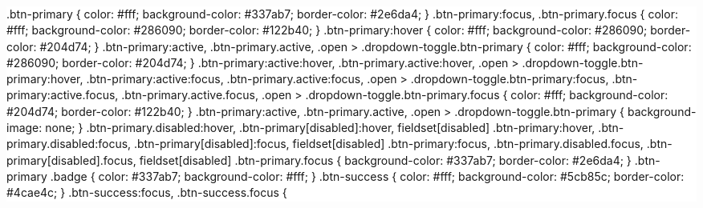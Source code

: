 .btn-primary {
  color: #fff;
  background-color: #337ab7;
  border-color: #2e6da4;
}
.btn-primary:focus,
.btn-primary.focus {
  color: #fff;
  background-color: #286090;
  border-color: #122b40;
}
.btn-primary:hover {
  color: #fff;
  background-color: #286090;
  border-color: #204d74;
}
.btn-primary:active,
.btn-primary.active,
.open > .dropdown-toggle.btn-primary {
  color: #fff;
  background-color: #286090;
  border-color: #204d74;
}
.btn-primary:active:hover,
.btn-primary.active:hover,
.open > .dropdown-toggle.btn-primary:hover,
.btn-primary:active:focus,
.btn-primary.active:focus,
.open > .dropdown-toggle.btn-primary:focus,
.btn-primary:active.focus,
.btn-primary.active.focus,
.open > .dropdown-toggle.btn-primary.focus {
  color: #fff;
  background-color: #204d74;
  border-color: #122b40;
}
.btn-primary:active,
.btn-primary.active,
.open > .dropdown-toggle.btn-primary {
  background-image: none;
}
.btn-primary.disabled:hover,
.btn-primary[disabled]:hover,
fieldset[disabled] .btn-primary:hover,
.btn-primary.disabled:focus,
.btn-primary[disabled]:focus,
fieldset[disabled] .btn-primary:focus,
.btn-primary.disabled.focus,
.btn-primary[disabled].focus,
fieldset[disabled] .btn-primary.focus {
  background-color: #337ab7;
  border-color: #2e6da4;
}
.btn-primary .badge {
  color: #337ab7;
  background-color: #fff;
}
.btn-success {
  color: #fff;
  background-color: #5cb85c;
  border-color: #4cae4c;
}
.btn-success:focus,
.btn-success.focus {